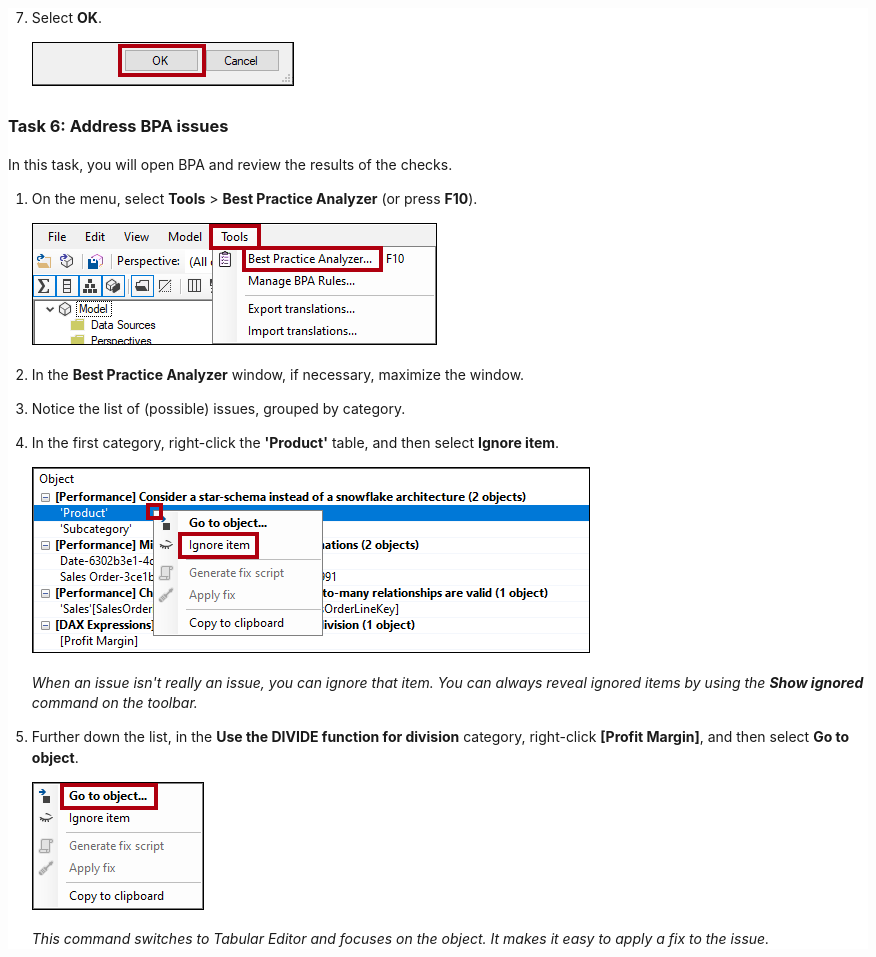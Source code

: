 7. Select **OK**.

    ![](Images/use-tools-to-optimize-power-bi-performance-image19.png)

### Task 6: Address BPA issues

In this task, you will open BPA and review the results of the checks.

1. On the menu, select **Tools** > **Best Practice Analyzer** (or press **F10**).

    ![](Images/use-tools-to-optimize-power-bi-performance-image20.png)

2. In the **Best Practice Analyzer** window, if necessary, maximize the window.

3. Notice the list of (possible) issues, grouped by category.

4. In the first category, right-click the **'Product'** table, and then select **Ignore item**.

    ![](Images/use-tools-to-optimize-power-bi-performance-image21.png)

    *When an issue isn't really an issue, you can ignore that item. You can always reveal ignored items by using the **Show ignored** command on the toolbar.*

5. Further down the list, in the **Use the DIVIDE function for division** category, right-click **[Profit Margin]**, and then select **Go to object**.

    ![](Images/use-tools-to-optimize-power-bi-performance-image22.png)

    *This command switches to Tabular Editor and focuses on the object. It makes it easy to apply a fix to the issue.*
